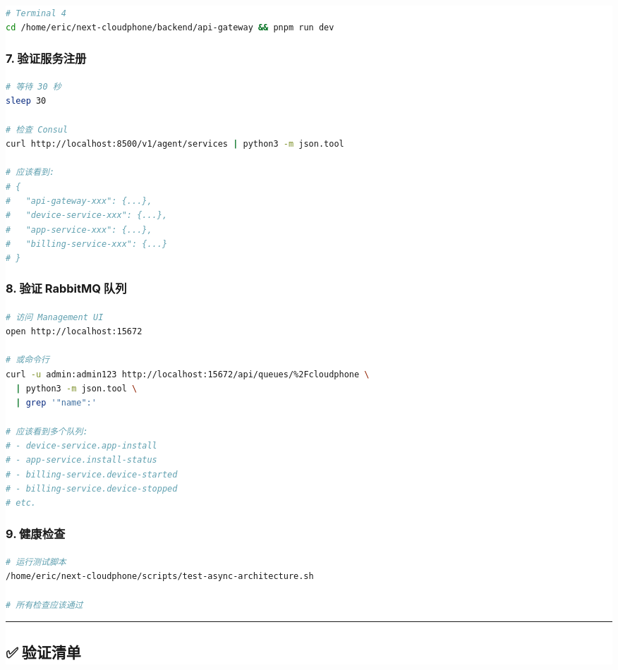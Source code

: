 ```bash
# Terminal 4
cd /home/eric/next-cloudphone/backend/api-gateway && pnpm run dev
```

### 7. 验证服务注册
```bash
# 等待 30 秒
sleep 30

# 检查 Consul
curl http://localhost:8500/v1/agent/services | python3 -m json.tool

# 应该看到:
# {
#   "api-gateway-xxx": {...},
#   "device-service-xxx": {...},
#   "app-service-xxx": {...},
#   "billing-service-xxx": {...}
# }
```

### 8. 验证 RabbitMQ 队列
```bash
# 访问 Management UI
open http://localhost:15672

# 或命令行
curl -u admin:admin123 http://localhost:15672/api/queues/%2Fcloudphone \
  | python3 -m json.tool \
  | grep '"name":'

# 应该看到多个队列:
# - device-service.app-install
# - app-service.install-status
# - billing-service.device-started
# - billing-service.device-stopped
# etc.
```

### 9. 健康检查
```bash
# 运行测试脚本
/home/eric/next-cloudphone/scripts/test-async-architecture.sh

# 所有检查应该通过
```

---

## ✅ 验证清单
